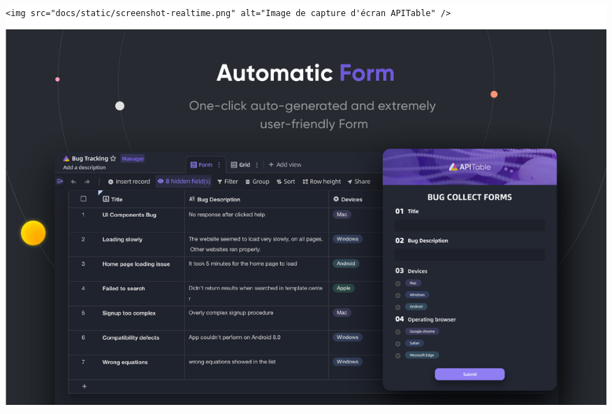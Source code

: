     <img src="docs/static/screenshot-realtime.png" alt="Image de capture d'écran APITable" />
</p>
<p align="center">
    <img src="docs/static/screenshot-auto-form.png" alt="Image de capture d'écran APITable" />
</p>
<p align="center">